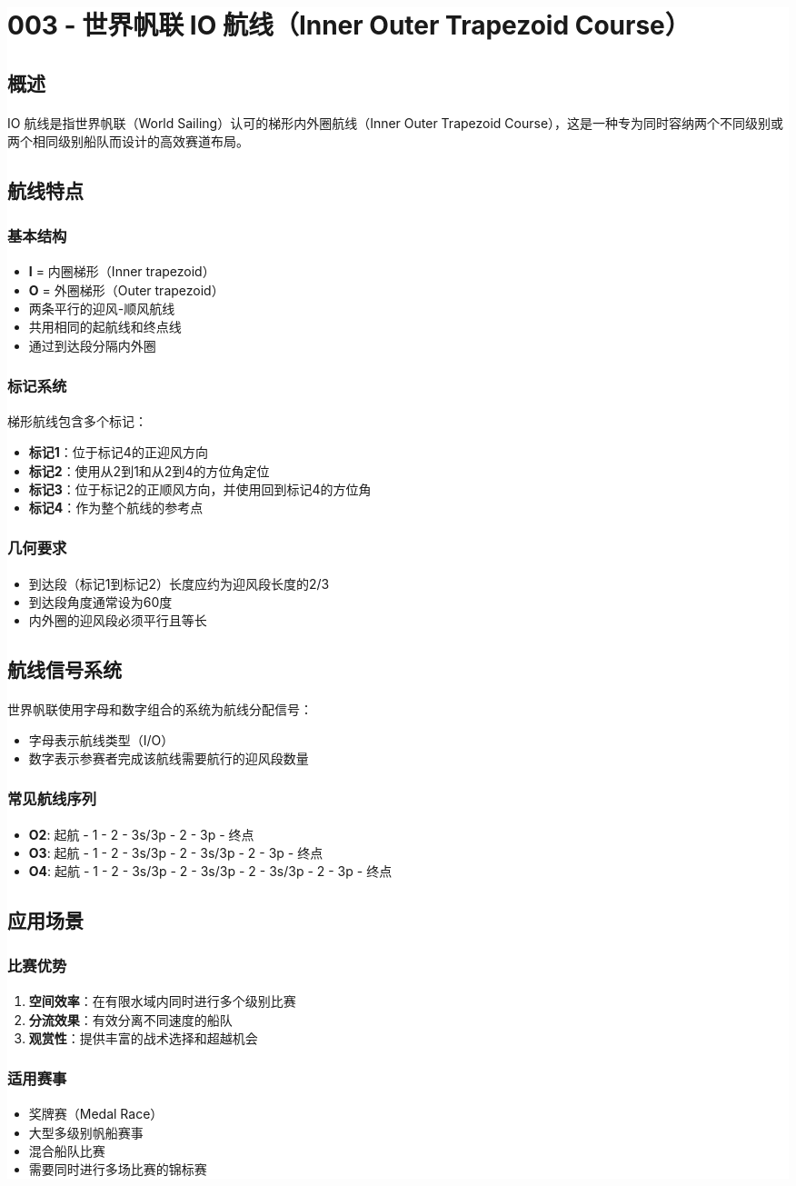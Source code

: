 # 003 - 世界帆联 IO 航线（Inner Outer Trapezoid Course）

## 概述

IO 航线是指世界帆联（World Sailing）认可的梯形内外圈航线（Inner Outer Trapezoid Course），这是一种专为同时容纳两个不同级别或两个相同级别船队而设计的高效赛道布局。

## 航线特点

### 基本结构
- **I** = 内圈梯形（Inner trapezoid）
- **O** = 外圈梯形（Outer trapezoid）
- 两条平行的迎风-顺风航线
- 共用相同的起航线和终点线
- 通过到达段分隔内外圈

### 标记系统
梯形航线包含多个标记：
- **标记1**：位于标记4的正迎风方向
- **标记2**：使用从2到1和从2到4的方位角定位
- **标记3**：位于标记2的正顺风方向，并使用回到标记4的方位角
- **标记4**：作为整个航线的参考点

### 几何要求
- 到达段（标记1到标记2）长度应约为迎风段长度的2/3
- 到达段角度通常设为60度
- 内外圈的迎风段必须平行且等长

## 航线信号系统

世界帆联使用字母和数字组合的系统为航线分配信号：
- 字母表示航线类型（I/O）
- 数字表示参赛者完成该航线需要航行的迎风段数量

### 常见航线序列
- **O2**: 起航 - 1 - 2 - 3s/3p - 2 - 3p - 终点
- **O3**: 起航 - 1 - 2 - 3s/3p - 2 - 3s/3p - 2 - 3p - 终点  
- **O4**: 起航 - 1 - 2 - 3s/3p - 2 - 3s/3p - 2 - 3s/3p - 2 - 3p - 终点

## 应用场景

### 比赛优势
1. **空间效率**：在有限水域内同时进行多个级别比赛
2. **分流效果**：有效分离不同速度的船队
3. **观赏性**：提供丰富的战术选择和超越机会

### 适用赛事
- 奖牌赛（Medal Race）
- 大型多级别帆船赛事
- 混合船队比赛
- 需要同时进行多场比赛的锦标赛

